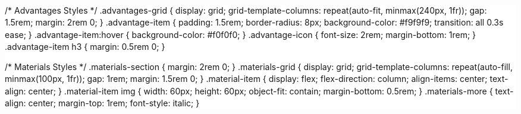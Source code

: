 /* Advantages Styles */
.advantages-grid {
  display: grid;
  grid-template-columns: repeat(auto-fit, minmax(240px, 1fr));
  gap: 1.5rem;
  margin: 2rem 0;
}
.advantage-item {
  padding: 1.5rem;
  border-radius: 8px;
  background-color: #f9f9f9;
  transition: all 0.3s ease;
}
.advantage-item:hover {
  background-color: #f0f0f0;
}
.advantage-icon {
  font-size: 2rem;
  margin-bottom: 1rem;
}
.advantage-item h3 {
  margin: 0.5rem 0;
}

/* Materials Styles */
.materials-section {
  margin: 2rem 0;
}
.materials-grid {
  display: grid;
  grid-template-columns: repeat(auto-fill, minmax(100px, 1fr));
  gap: 1rem;
  margin: 1.5rem 0;
}
.material-item {
  display: flex;
  flex-direction: column;
  align-items: center;
  text-align: center;
}
.material-item img {
  width: 60px;
  height: 60px;
  object-fit: contain;
  margin-bottom: 0.5rem;
}
.materials-more {
  text-align: center;
  margin-top: 1rem;
  font-style: italic;
}
